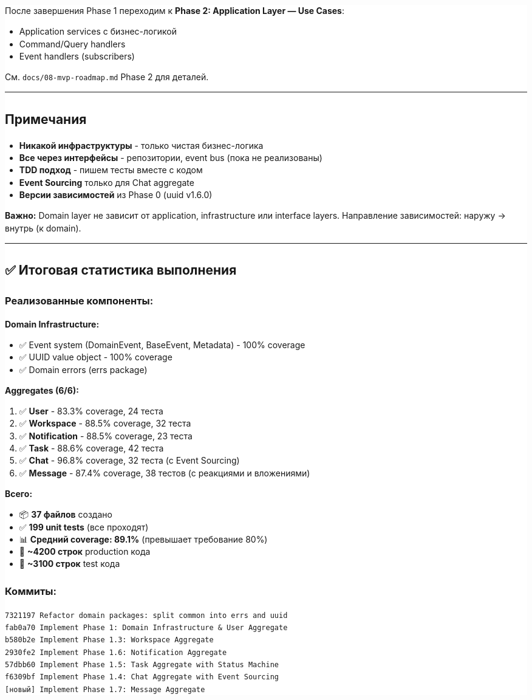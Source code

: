 После завершения Phase 1 переходим к **Phase 2: Application Layer — Use Cases**:
- Application services с бизнес-логикой
- Command/Query handlers
- Event handlers (subscribers)

См. `docs/08-mvp-roadmap.md` Phase 2 для деталей.

---

## Примечания

- **Никакой инфраструктуры** - только чистая бизнес-логика
- **Все через интерфейсы** - репозитории, event bus (пока не реализованы)
- **TDD подход** - пишем тесты вместе с кодом
- **Event Sourcing** только для Chat aggregate
- **Версии зависимостей** из Phase 0 (uuid v1.6.0)

**Важно:** Domain layer не зависит от application, infrastructure или interface layers. Направление зависимостей: наружу → внутрь (к domain).

---

## ✅ Итоговая статистика выполнения

### Реализованные компоненты:

**Domain Infrastructure:**
- ✅ Event system (DomainEvent, BaseEvent, Metadata) - 100% coverage
- ✅ UUID value object - 100% coverage
- ✅ Domain errors (errs package)

**Aggregates (6/6):**
1. ✅ **User** - 83.3% coverage, 24 теста
2. ✅ **Workspace** - 88.5% coverage, 32 теста
3. ✅ **Notification** - 88.5% coverage, 23 теста
4. ✅ **Task** - 88.6% coverage, 42 теста
5. ✅ **Chat** - 96.8% coverage, 32 теста (с Event Sourcing)
6. ✅ **Message** - 87.4% coverage, 38 тестов (с реакциями и вложениями)

**Всего:**
- 📦 **37 файлов** создано
- ✅ **199 unit tests** (все проходят)
- 📊 **Средний coverage: 89.1%** (превышает требование 80%)
- 📝 **~4200 строк** production кода
- 🧪 **~3100 строк** test кода

### Коммиты:

```
7321197 Refactor domain packages: split common into errs and uuid
fab0a70 Implement Phase 1: Domain Infrastructure & User Aggregate
b580b2e Implement Phase 1.3: Workspace Aggregate
2930fe2 Implement Phase 1.6: Notification Aggregate
57dbb60 Implement Phase 1.5: Task Aggregate with Status Machine
f6309bf Implement Phase 1.4: Chat Aggregate with Event Sourcing
[новый] Implement Phase 1.7: Message Aggregate
```
